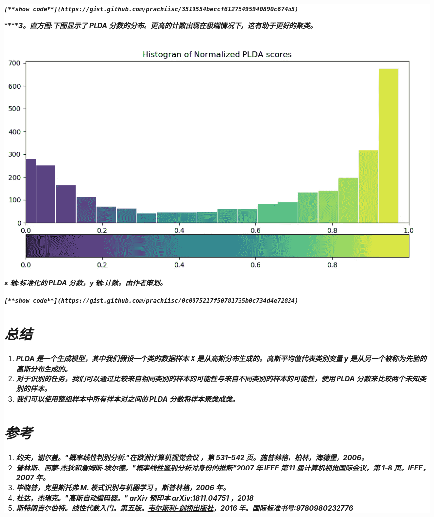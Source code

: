 *****`[**show code**](https://gist.github.com/prachiisc/3519554beccf61275495940890c674b5)`*****

*******3。直方图:**下图显示了 PLDA 分数的分布。更高的计数出现在极端情况下，这有助于更好的聚类。*****

*****![](img/efb0c1b51bd19db55137eccd7b1bda01.png)*****

*****x 轴:标准化的 PLDA 分数，y 轴:计数。由作者策划。*****

*****`[**show code**](https://gist.github.com/prachiisc/0c0875217f50781735b0c734d4e72824)`*****

# *******总结*******

1.  *****PLDA 是一个生成模型，其中我们假设一个类的数据样本 **X** 是从高斯分布生成的。高斯平均值代表类别变量 **y** 是从另一个被称为先验的高斯分布生成的。*****
2.  *****对于识别的任务，我们可以通过比较来自相同类别的样本的可能性与来自不同类别的样本的可能性，使用 PLDA 分数来比较两个未知类别的样本。*****
3.  *****我们可以使用整组样本中所有样本对之间的 PLDA 分数将样本聚类成类。*****

# *****参考*****

1.  *****约夫，谢尔盖。"概率线性判别分析."在*欧洲计算机视觉会议* ，第 531–542 页。施普林格，柏林，海德堡，2006。*****
2.  *****普林斯、西蒙·杰狄和詹姆斯·埃尔德。"[概率线性鉴别分析对身份的推断](https://ieeexplore.ieee.org/abstract/document/4409052/?casa_token=LYpmpjhmz08AAAAA:4v5BMfUpqTi-elPqe4RxIwYV-t6q9qxCHLsK2TbG2CIw6n_Kh3dWb8oPSPUUYuOIR2W_6K0fmlDz)"2007 年 IEEE 第 11 届计算机视觉国际会议，第 1–8 页。IEEE，2007 年。*****
3.  *****毕晓普，克里斯托弗 M. [*模式识别与机器学习*](https://cds.cern.ch/record/998831) *。斯普林格，2006 年。******
4.  *****杜达，杰瑞克。"高斯自动编码器。" *arXiv 预印本 arXiv:1811.04751* ，2018*****
5.  *****斯特朗吉尔伯特。*线性代数入门*。第五版。[韦尔斯利-剑桥出版社](http://www.wellesleycambridge.com/)，2016 年。国际标准书号:9780980232776*****